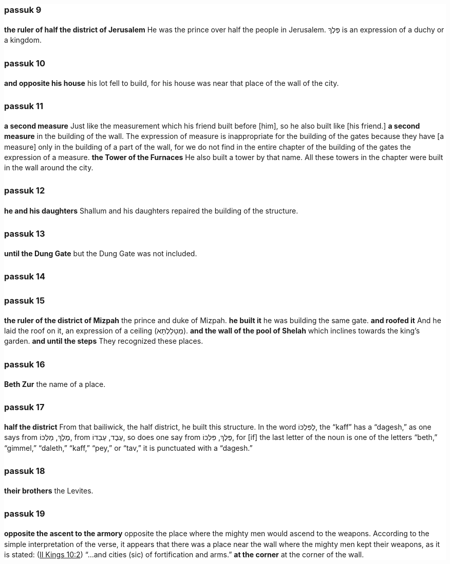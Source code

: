 ### passuk 9
<b>the ruler of half the district of Jerusalem</b> He was the prince over half the people in Jerusalem. פֶּלֶךְ is an expression of a duchy or a kingdom. 

### passuk 10
<b>and opposite his house</b> his lot fell to build, for his house was near that place of the wall of the city. 

### passuk 11
<b>a second measure</b> Just like the measurement which his friend built before [him], so he also built like [his friend.] <b>a second measure</b> in the building of the wall. The expression of measure is inappropriate for the building of the gates because they have [a measure] only in the building of a part of the wall, for we do not find in the entire chapter of the building of the gates the expression of a measure. 
<b>the Tower of the Furnaces</b> He also built a tower by that name. All these towers in the chapter were built in the wall around the city. 

### passuk 12
<b>he and his daughters</b> Shallum and his daughters repaired the building of the structure. 

### passuk 13
<b>until the Dung Gate</b> but the Dung Gate was not included. 

### passuk 14

### passuk 15
<b>the ruler of the district of Mizpah</b> the prince and duke of Mizpah. 
<b>he built it</b> he was building the same gate. 
<b>and roofed it</b> And he laid the roof on it, an expression of a ceiling (מְטַלַלְתָּא). 
<b>and the wall of the pool of Shelah</b> which inclines towards the king’s garden. 
<b>and until the steps</b> They recognized these places. 

### passuk 16
<b>Beth Zur</b> the name of a place. 

### passuk 17
<b>half the district</b> From that bailiwick, the half district, he built this structure. In the word לְפִּלְכּוֹ, the “kaff” has a “dagesh,” as one says from מֶלֶךְ, מַלְכּוֹ, from עֶבֶד, עַבְדוֹ, so does one say from פֶּלֶךְ, פִּלְכּוֹ, for [if] the last letter of the noun is one of the letters “beth,” “gimmel,” “daleth,” “kaff,” “pey,” or “tav,” it is punctuated with a “dagesh.” 

### passuk 18
<b>their brothers</b> the Levites. 

### passuk 19
<b>opposite the ascent to the armory</b> opposite the place where the mighty men would ascend to the weapons. According to the simple interpretation of the verse, it appears that there was a place near the wall where the mighty men kept their weapons, as it is stated: (<a class="refLink" href="/II_Kings.10.2" data-ref="II Kings 10:2">II Kings 10:2</a>) “...and cities (sic) of fortification and arms.” 
<b>at the corner</b> at the corner of the wall. 
